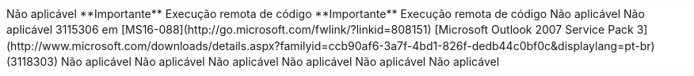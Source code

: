</td>
<td style="border:1px solid black;">
Não aplicável

</td>
<td style="border:1px solid black;">
**Importante**
Execução remota de código

</td>
<td style="border:1px solid black;">
**Importante**
Execução remota de código

</td>
<td style="border:1px solid black;">
Não aplicável

</td>
<td style="border:1px solid black;">
Não aplicável

</td>
<td style="border:1px solid black;">
3115306 em [MS16-088](http://go.microsoft.com/fwlink/?linkid=808151)

</td>
</tr>
<tr>
<td style="border:1px solid black;">
[Microsoft Outlook 2007 Service Pack 3](http://www.microsoft.com/downloads/details.aspx?familyid=ccb90af6-3a7f-4bd1-826f-dedb44c0bf0c&displaylang=pt-br)  
(3118303)

</td>
<td style="border:1px solid black;">
Não aplicável

</td>
<td style="border:1px solid black;">
Não aplicável

</td>
<td style="border:1px solid black;">
Não aplicável

</td>
<td style="border:1px solid black;">
Não aplicável

</td>
<td style="border:1px solid black;">
Não aplicável

</td>
<td style="border:1px solid black;">
Não aplicável
